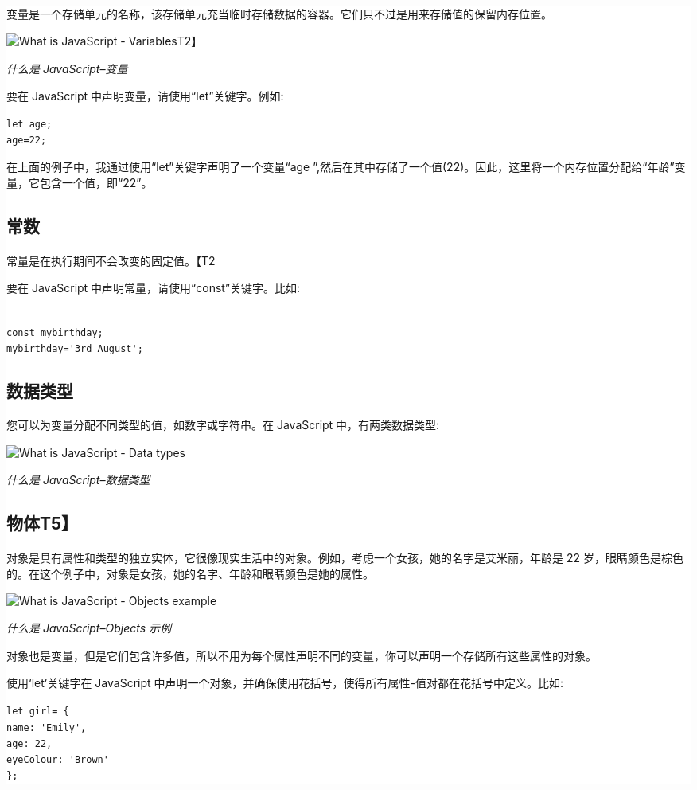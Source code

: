 变量是一个存储单元的名称，该存储单元充当临时存储数据的容器。它们只不过是用来存储值的保留内存位置。

![What is JavaScript - Variables](../Images/d59c1dd3c603bfd7a0be917031c19483.png)T2】

*什么是 JavaScript–变量*

要在 JavaScript 中声明变量，请使用“let”关键字。例如:

```
let age;
age=22;

```

在上面的例子中，我通过使用“let”关键字声明了一个变量“age ”,然后在其中存储了一个值(22)。因此，这里将一个内存位置分配给“年龄”变量，它包含一个值，即“22”。

## **常数**

常量是在执行期间不会改变的固定值。【T2

要在 JavaScript 中声明常量，请使用“const”关键字。比如:

```

const mybirthday; 
mybirthday='3rd August'; 

```

## **数据类型**

您可以为变量分配不同类型的值，如数字或字符串。在 JavaScript 中，有两类数据类型:

![What is JavaScript - Data types](../Images/018dc8f483cb8ca97e64d2d747d47eb4.png)

*什么是 JavaScript–数据类型*

## **物体**T5】

对象是具有属性和类型的独立实体，它很像现实生活中的对象。例如，考虑一个女孩，她的名字是艾米丽，年龄是 22 岁，眼睛颜色是棕色的。在这个例子中，对象是女孩，她的名字、年龄和眼睛颜色是她的属性。

![What is JavaScript - Objects example](../Images/f847a2edb6ea5f7db67f5f011d699396.png)

*什么是 JavaScript–Objects 示例*

对象也是变量，但是它们包含许多值，所以不用为每个属性声明不同的变量，你可以声明一个存储所有这些属性的对象。

使用‘let’关键字在 JavaScript 中声明一个对象，并确保使用花括号，使得所有属性-值对都在花括号中定义。比如:

```
let girl= {
name: 'Emily',
age: 22,
eyeColour: 'Brown'
};

```

